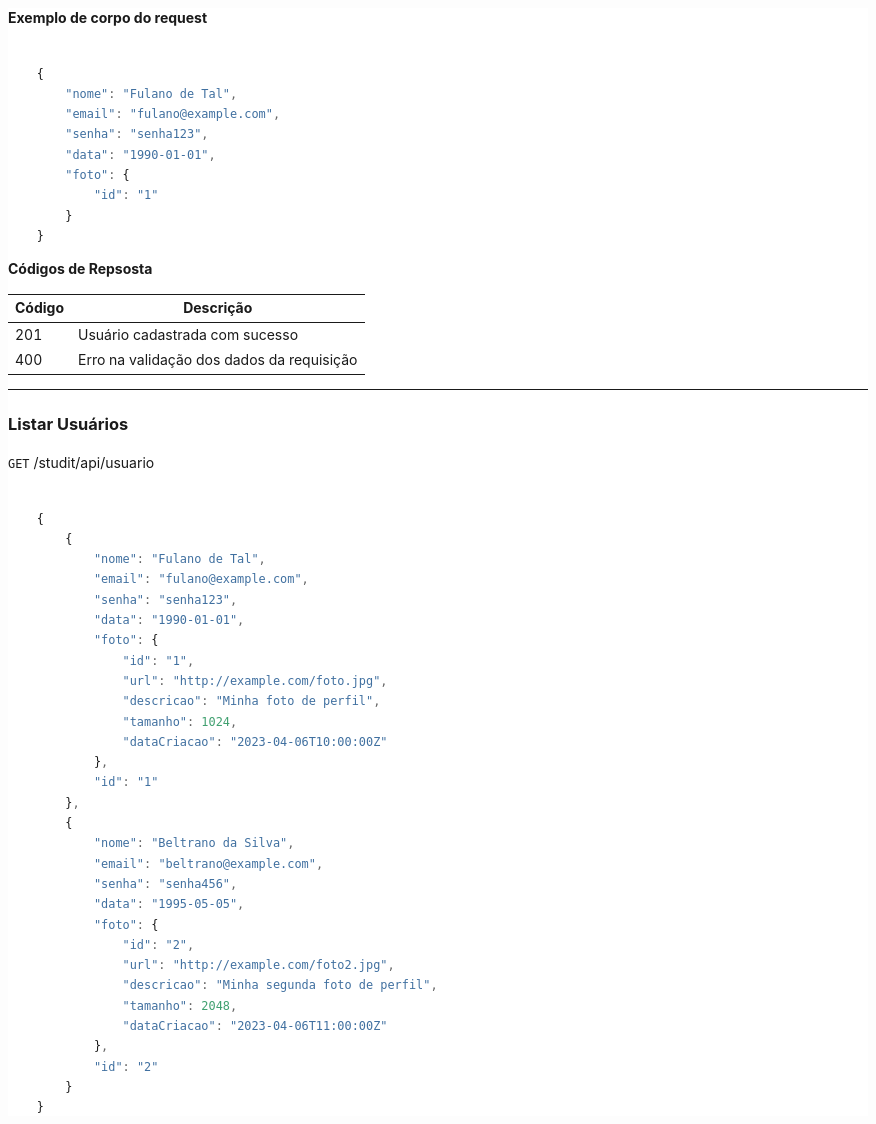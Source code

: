 **Exemplo de corpo do request**

```js

    {
        "nome": "Fulano de Tal",
        "email": "fulano@example.com",
        "senha": "senha123",
        "data": "1990-01-01",
        "foto": {
            "id": "1"
        }
    }

```

**Códigos de Repsosta**

| Código | Descrição
|--------|-----------
| 201 | Usuário cadastrada com sucesso
| 400 | Erro na validação dos dados da requisição

---

### Listar Usuários

`GET` /studit/api/usuario

```js

    {
        {
            "nome": "Fulano de Tal",
            "email": "fulano@example.com",
            "senha": "senha123",
            "data": "1990-01-01",
            "foto": {
                "id": "1",
                "url": "http://example.com/foto.jpg",
                "descricao": "Minha foto de perfil",
                "tamanho": 1024,
                "dataCriacao": "2023-04-06T10:00:00Z"
            },
            "id": "1"
        },
        {
            "nome": "Beltrano da Silva",
            "email": "beltrano@example.com",
            "senha": "senha456",
            "data": "1995-05-05",
            "foto": {
                "id": "2",
                "url": "http://example.com/foto2.jpg",
                "descricao": "Minha segunda foto de perfil",
                "tamanho": 2048,
                "dataCriacao": "2023-04-06T11:00:00Z"
            },
            "id": "2"
        }
    }

```
